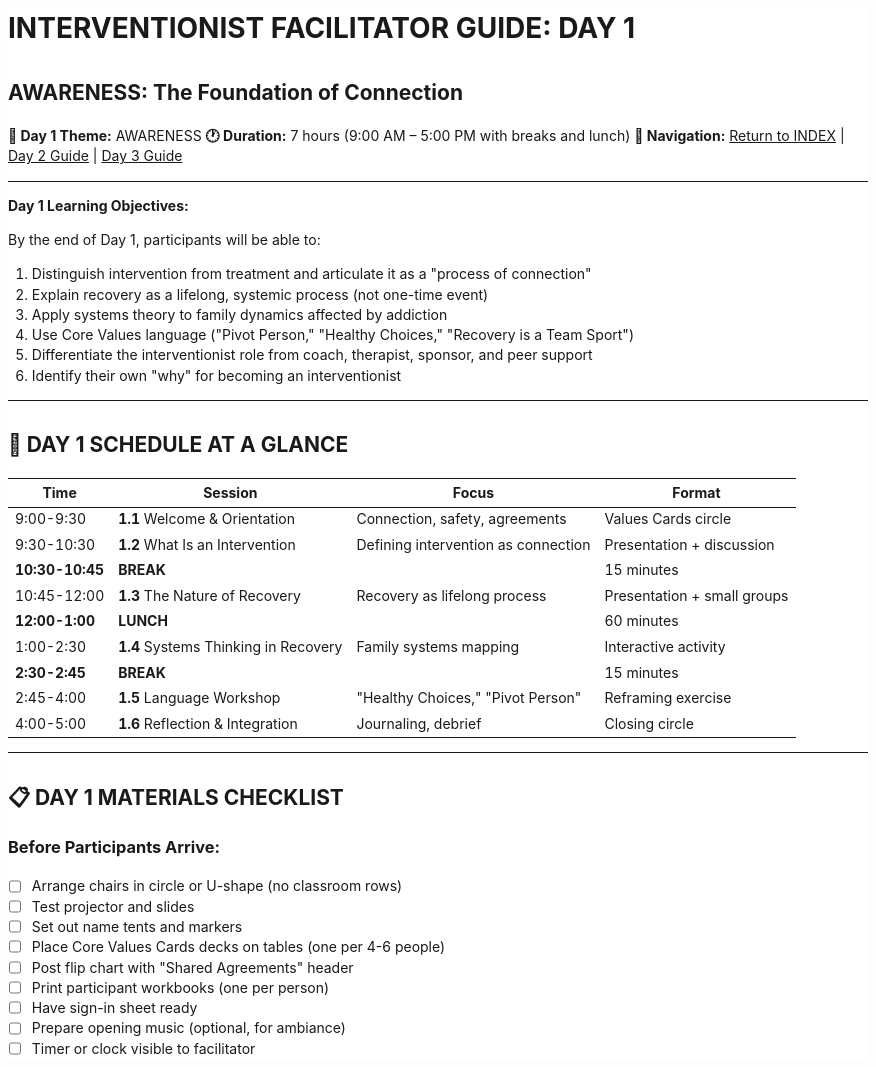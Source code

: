 # INTERVENTIONIST FACILITATOR GUIDE: DAY 1
## AWARENESS: The Foundation of Connection

**🎯 Day 1 Theme:** AWARENESS
**🕐 Duration:** 7 hours (9:00 AM – 5:00 PM with breaks and lunch)
**📍 Navigation:** [Return to INDEX](Interventionist_Facilitator_Manual_INDEX.md) | [Day 2 Guide](Interventionist_Day2_Guide.md) | [Day 3 Guide](Interventionist_Day3_Guide.md)

---

**Day 1 Learning Objectives:**

By the end of Day 1, participants will be able to:
1. Distinguish intervention from treatment and articulate it as a "process of connection"
2. Explain recovery as a lifelong, systemic process (not one-time event)
3. Apply systems theory to family dynamics affected by addiction
4. Use Core Values language ("Pivot Person," "Healthy Choices," "Recovery is a Team Sport")
5. Differentiate the interventionist role from coach, therapist, sponsor, and peer support
6. Identify their own "why" for becoming an interventionist

---

## 📅 DAY 1 SCHEDULE AT A GLANCE

| Time | Session | Focus | Format |
|------|---------|-------|--------|
| 9:00-9:30 | **1.1** Welcome & Orientation | Connection, safety, agreements | Values Cards circle |
| 9:30-10:30 | **1.2** What Is an Intervention | Defining intervention as connection | Presentation + discussion |
| **10:30-10:45** | **BREAK** | | 15 minutes |
| 10:45-12:00 | **1.3** The Nature of Recovery | Recovery as lifelong process | Presentation + small groups |
| **12:00-1:00** | **LUNCH** | | 60 minutes |
| 1:00-2:30 | **1.4** Systems Thinking in Recovery | Family systems mapping | Interactive activity |
| **2:30-2:45** | **BREAK** | | 15 minutes |
| 2:45-4:00 | **1.5** Language Workshop | "Healthy Choices," "Pivot Person" | Reframing exercise |
| 4:00-5:00 | **1.6** Reflection & Integration | Journaling, debrief | Closing circle |

---

## 📋 DAY 1 MATERIALS CHECKLIST

### **Before Participants Arrive:**
- [ ] Arrange chairs in circle or U-shape (no classroom rows)
- [ ] Test projector and slides
- [ ] Set out name tents and markers
- [ ] Place Core Values Cards decks on tables (one per 4-6 people)
- [ ] Post flip chart with "Shared Agreements" header
- [ ] Print participant workbooks (one per person)
- [ ] Have sign-in sheet ready
- [ ] Prepare opening music (optional, for ambiance)
- [ ] Timer or clock visible to facilitator
